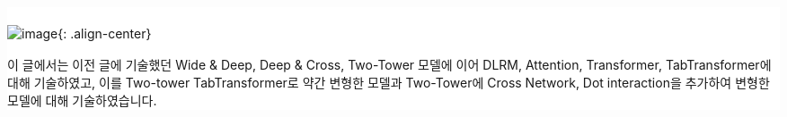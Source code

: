 <br>![image](https://github.com/leechanwoo-kor/leechanwoo-kor.github.io/assets/55765292/19c26fab-f2f6-4f31-bce8-7dab2a0be914){: .align-center}<br>

이 글에서는 이전 글에 기술했던 Wide & Deep, Deep & Cross, Two-Tower 모델에 이어 DLRM, Attention, Transformer, TabTransformer에 대해 기술하였고, 이를 Two-tower TabTransformer로 약간 변형한 모델과 Two-Tower에 Cross Network, Dot interaction을 추가하여 변형한 모델에 대해 기술하였습니다.
